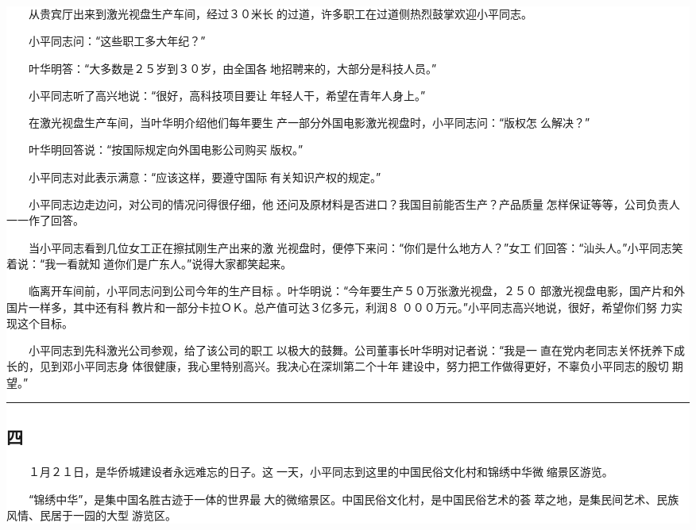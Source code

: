 　　从贵宾厅出来到激光视盘生产车间，经过３０米长
的过道，许多职工在过道侧热烈鼓掌欢迎小平同志。

　　小平同志问：“这些职工多大年纪？”

　　叶华明答：“大多数是２５岁到３０岁，由全国各
地招聘来的，大部分是科技人员。”

　　小平同志听了高兴地说：“很好，高科技项目要让
年轻人干，希望在青年人身上。”

　　在激光视盘生产车间，当叶华明介绍他们每年要生
产一部分外国电影激光视盘时，小平同志问：“版权怎
么解决？”

　　叶华明回答说：“按国际规定向外国电影公司购买
版权。”

　　小平同志对此表示满意：“应该这样，要遵守国际
有关知识产权的规定。”

　　小平同志边走边问，对公司的情况问得很仔细，他
还问及原材料是否进口？我国目前能否生产？产品质量
怎样保证等等，公司负责人一一作了回答。

　　当小平同志看到几位女工正在擦拭刚生产出来的激
光视盘时，便停下来问：“你们是什么地方人？”女工
们回答：“汕头人。”小平同志笑着说：“我一看就知
道你们是广东人。”说得大家都笑起来。

　　临离开车间前，小平同志问到公司今年的生产目标
。叶华明说：“今年要生产５０万张激光视盘，２５０
部激光视盘电影，国产片和外国片一样多，其中还有科
教片和一部分卡拉ＯＫ。总产值可达３亿多元，利润８
０００万元。”小平同志高兴地说，很好，希望你们努
力实现这个目标。

　　小平同志到先科激光公司参观，给了该公司的职工
以极大的鼓舞。公司董事长叶华明对记者说：“我是一
直在党内老同志关怀抚养下成长的，见到邓小平同志身
体很健康，我心里特别高兴。我决心在深圳第二个十年
建设中，努力把工作做得更好，不辜负小平同志的殷切
期望。”

***

## 四

　　１月２１日，是华侨城建设者永远难忘的日子。这
一天，小平同志到这里的中国民俗文化村和锦绣中华微
缩景区游览。

　　“锦绣中华”，是集中国名胜古迹于一体的世界最
大的微缩景区。中国民俗文化村，是中国民俗艺术的荟
萃之地，是集民间艺术、民族风情、民居于一园的大型
游览区。
